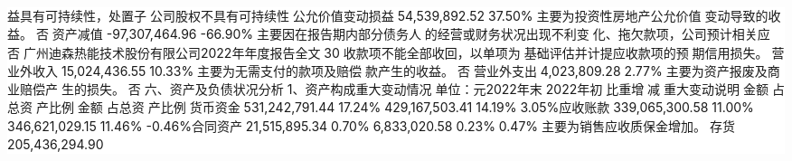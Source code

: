 益具有可持续性，处置子
公司股权不具有可持续性
公允价值变动损益
54,539,892.52
37.50%
主要为投资性房地产公允价值
变动导致的收益。
否
资产减值
-97,307,464.96
-66.90%
主要因在报告期内部分债务人
的经营或财务状况出现不利变
化、拖欠款项，公司预计相关应
否
广州迪森热能技术股份有限公司2022年年度报告全文
30
收款项不能全部收回，以单项为
基础评估并计提应收款项的预
期信用损失。
营业外收入
15,024,436.55
10.33%
主要为无需支付的款项及赔偿
款产生的收益。
否
营业外支出
4,023,809.28
2.77%
主要为资产报废及商业赔偿产
生的损失。
否
六、资产及负债状况分析
1、资产构成重大变动情况
单位：元2022年末
2022年初
比重增
减
重大变动说明
金额
占总资
产比例
金额
占总资
产比例
货币资金
531,242,791.44
17.24%
429,167,503.41
14.19%
3.05%应收账款
339,065,300.58
11.00%
346,621,029.15
11.46%
-0.46%合同资产
21,515,895.34
0.70%
6,833,020.58
0.23%
0.47%
主要为销售应收质保金增加。
存货
205,436,294.90